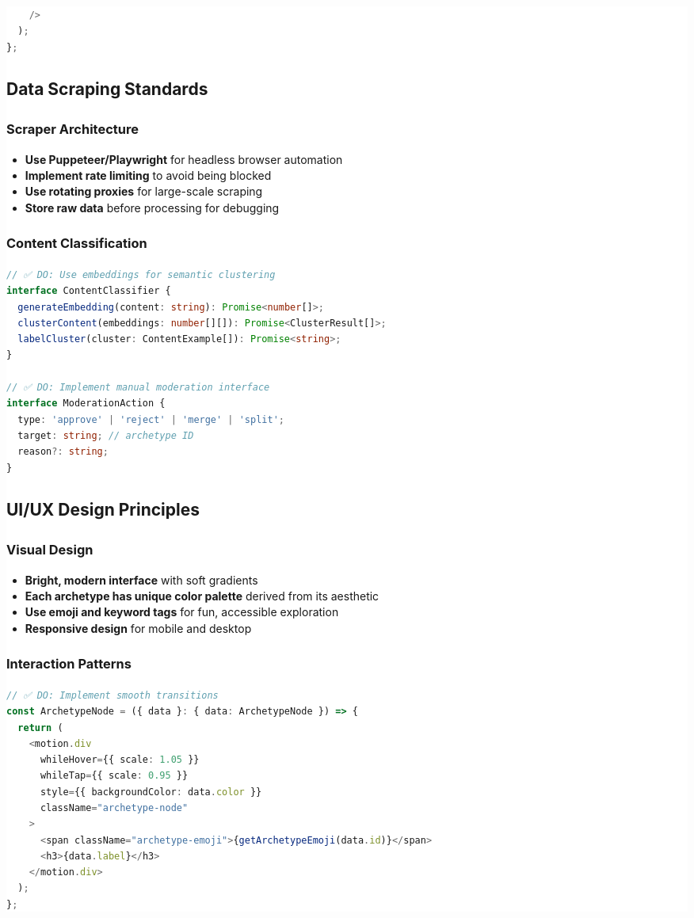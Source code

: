 ```typescript
    />
  );
};
```

## **Data Scraping Standards**

### **Scraper Architecture**
- **Use Puppeteer/Playwright** for headless browser automation
- **Implement rate limiting** to avoid being blocked
- **Use rotating proxies** for large-scale scraping
- **Store raw data** before processing for debugging

### **Content Classification**
```typescript
// ✅ DO: Use embeddings for semantic clustering
interface ContentClassifier {
  generateEmbedding(content: string): Promise<number[]>;
  clusterContent(embeddings: number[][]): Promise<ClusterResult[]>;
  labelCluster(cluster: ContentExample[]): Promise<string>;
}

// ✅ DO: Implement manual moderation interface
interface ModerationAction {
  type: 'approve' | 'reject' | 'merge' | 'split';
  target: string; // archetype ID
  reason?: string;
}
```

## **UI/UX Design Principles**

### **Visual Design**
- **Bright, modern interface** with soft gradients
- **Each archetype has unique color palette** derived from its aesthetic
- **Use emoji and keyword tags** for fun, accessible exploration
- **Responsive design** for mobile and desktop

### **Interaction Patterns**
```typescript
// ✅ DO: Implement smooth transitions
const ArchetypeNode = ({ data }: { data: ArchetypeNode }) => {
  return (
    <motion.div
      whileHover={{ scale: 1.05 }}
      whileTap={{ scale: 0.95 }}
      style={{ backgroundColor: data.color }}
      className="archetype-node"
    >
      <span className="archetype-emoji">{getArchetypeEmoji(data.id)}</span>
      <h3>{data.label}</h3>
    </motion.div>
  );
};
```
